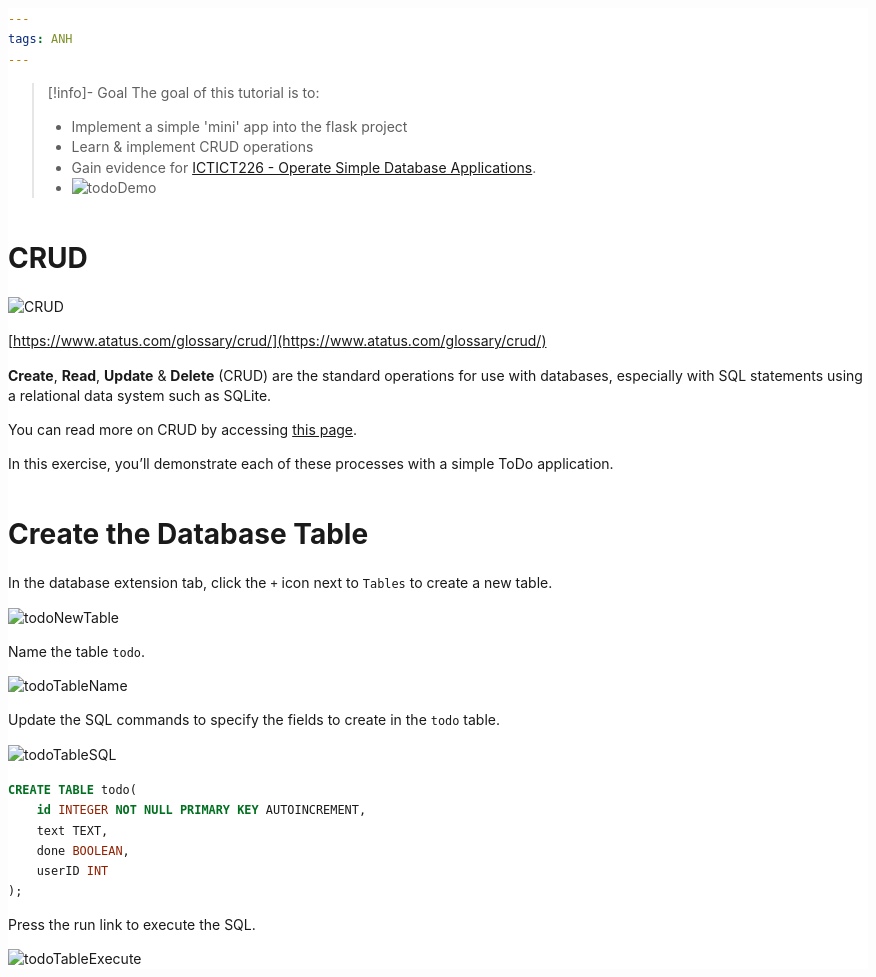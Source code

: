 ```yaml
---
tags: ANH
---
```

> [!info]- Goal
> The goal of this tutorial is to:
> - Implement a simple 'mini' app into the flask project
> - Learn & implement CRUD operations
> - Gain evidence for [ICTICT226 - Operate Simple Database Applications](https://training.gov.au/Training/Details/ICTICT226).
> - ![todoDemo](todoDemo.gif)
# CRUD


![CRUD](todoCRUD.jpeg)

[https://www.atatus.com/glossary/crud/](https://www.atatus.com/glossary/crud/)

**Create**, **Read**, **Update** & **Delete** (CRUD) are the standard operations for use with databases, especially with SQL statements using a relational data system such as SQLite.

You can read more on CRUD by accessing [this page](https://www.humio.com/glossary/crud/).

In this exercise, you’ll demonstrate each of these processes with a simple ToDo application.

# Create the Database Table

In the database extension tab, click the `+` icon next to `Tables` to create a new table.

![todoNewTable](todoNewTable.png)

Name the table `todo`.

![todoTableName](todoTableName.png)

Update the SQL commands to specify the fields to create in the `todo` table.

![todoTableSQL](todoTableSQL.png)

```sql
CREATE TABLE todo(
	id INTEGER NOT NULL PRIMARY KEY AUTOINCREMENT,
	text TEXT,
	done BOOLEAN,
	userID INT
);
```

Press the run link to execute the SQL.

![todoTableExecute](todoTableExecute.png)
